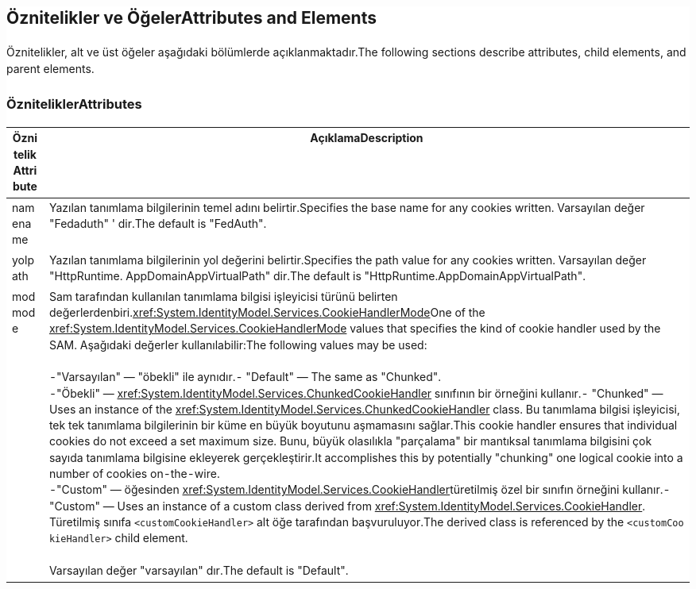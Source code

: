 ## <a name="attributes-and-elements"></a><span data-ttu-id="7ae88-107">Öznitelikler ve Öğeler</span><span class="sxs-lookup"><span data-stu-id="7ae88-107">Attributes and Elements</span></span>  
 <span data-ttu-id="7ae88-108">Öznitelikler, alt ve üst öğeler aşağıdaki bölümlerde açıklanmaktadır.</span><span class="sxs-lookup"><span data-stu-id="7ae88-108">The following sections describe attributes, child elements, and parent elements.</span></span>  
  
### <a name="attributes"></a><span data-ttu-id="7ae88-109">Öznitelikler</span><span class="sxs-lookup"><span data-stu-id="7ae88-109">Attributes</span></span>  
  
|<span data-ttu-id="7ae88-110">Öznitelik</span><span class="sxs-lookup"><span data-stu-id="7ae88-110">Attribute</span></span>|<span data-ttu-id="7ae88-111">Açıklama</span><span class="sxs-lookup"><span data-stu-id="7ae88-111">Description</span></span>|  
|---------------|-----------------|  
|<span data-ttu-id="7ae88-112">name</span><span class="sxs-lookup"><span data-stu-id="7ae88-112">name</span></span>|<span data-ttu-id="7ae88-113">Yazılan tanımlama bilgilerinin temel adını belirtir.</span><span class="sxs-lookup"><span data-stu-id="7ae88-113">Specifies the base name for any cookies written.</span></span> <span data-ttu-id="7ae88-114">Varsayılan değer "Fedaduth" ' dir.</span><span class="sxs-lookup"><span data-stu-id="7ae88-114">The default is "FedAuth".</span></span>|  
|<span data-ttu-id="7ae88-115">yol</span><span class="sxs-lookup"><span data-stu-id="7ae88-115">path</span></span>|<span data-ttu-id="7ae88-116">Yazılan tanımlama bilgilerinin yol değerini belirtir.</span><span class="sxs-lookup"><span data-stu-id="7ae88-116">Specifies the path value for any cookies written.</span></span> <span data-ttu-id="7ae88-117">Varsayılan değer "HttpRuntime. AppDomainAppVirtualPath" dir.</span><span class="sxs-lookup"><span data-stu-id="7ae88-117">The default is "HttpRuntime.AppDomainAppVirtualPath".</span></span>|  
|<span data-ttu-id="7ae88-118">mod</span><span class="sxs-lookup"><span data-stu-id="7ae88-118">mode</span></span>|<span data-ttu-id="7ae88-119">Sam tarafından kullanılan tanımlama bilgisi işleyicisi türünü belirten değerlerdenbiri.<xref:System.IdentityModel.Services.CookieHandlerMode></span><span class="sxs-lookup"><span data-stu-id="7ae88-119">One of the <xref:System.IdentityModel.Services.CookieHandlerMode> values that specifies the kind of cookie handler used by the SAM.</span></span> <span data-ttu-id="7ae88-120">Aşağıdaki değerler kullanılabilir:</span><span class="sxs-lookup"><span data-stu-id="7ae88-120">The following values may be used:</span></span><br /><br /> <span data-ttu-id="7ae88-121">-"Varsayılan" — "öbekli" ile aynıdır.</span><span class="sxs-lookup"><span data-stu-id="7ae88-121">-   "Default" — The same as "Chunked".</span></span><br /><span data-ttu-id="7ae88-122">-"Öbekli" — <xref:System.IdentityModel.Services.ChunkedCookieHandler> sınıfının bir örneğini kullanır.</span><span class="sxs-lookup"><span data-stu-id="7ae88-122">-   "Chunked" — Uses an instance of the <xref:System.IdentityModel.Services.ChunkedCookieHandler> class.</span></span> <span data-ttu-id="7ae88-123">Bu tanımlama bilgisi işleyicisi, tek tek tanımlama bilgilerinin bir küme en büyük boyutunu aşmamasını sağlar.</span><span class="sxs-lookup"><span data-stu-id="7ae88-123">This cookie handler ensures that individual cookies do not exceed a set maximum size.</span></span> <span data-ttu-id="7ae88-124">Bunu, büyük olasılıkla "parçalama" bir mantıksal tanımlama bilgisini çok sayıda tanımlama bilgisine ekleyerek gerçekleştirir.</span><span class="sxs-lookup"><span data-stu-id="7ae88-124">It accomplishes this by potentially "chunking" one logical cookie into a number of cookies on-the-wire.</span></span><br /><span data-ttu-id="7ae88-125">-"Custom" — öğesinden <xref:System.IdentityModel.Services.CookieHandler>türetilmiş özel bir sınıfın örneğini kullanır.</span><span class="sxs-lookup"><span data-stu-id="7ae88-125">-   "Custom" — Uses an instance of a custom class derived from <xref:System.IdentityModel.Services.CookieHandler>.</span></span> <span data-ttu-id="7ae88-126">Türetilmiş sınıfa `<customCookieHandler>` alt öğe tarafından başvuruluyor.</span><span class="sxs-lookup"><span data-stu-id="7ae88-126">The derived class is referenced by the `<customCookieHandler>` child element.</span></span><br /><br /> <span data-ttu-id="7ae88-127">Varsayılan değer "varsayılan" dır.</span><span class="sxs-lookup"><span data-stu-id="7ae88-127">The default is "Default".</span></span>|  